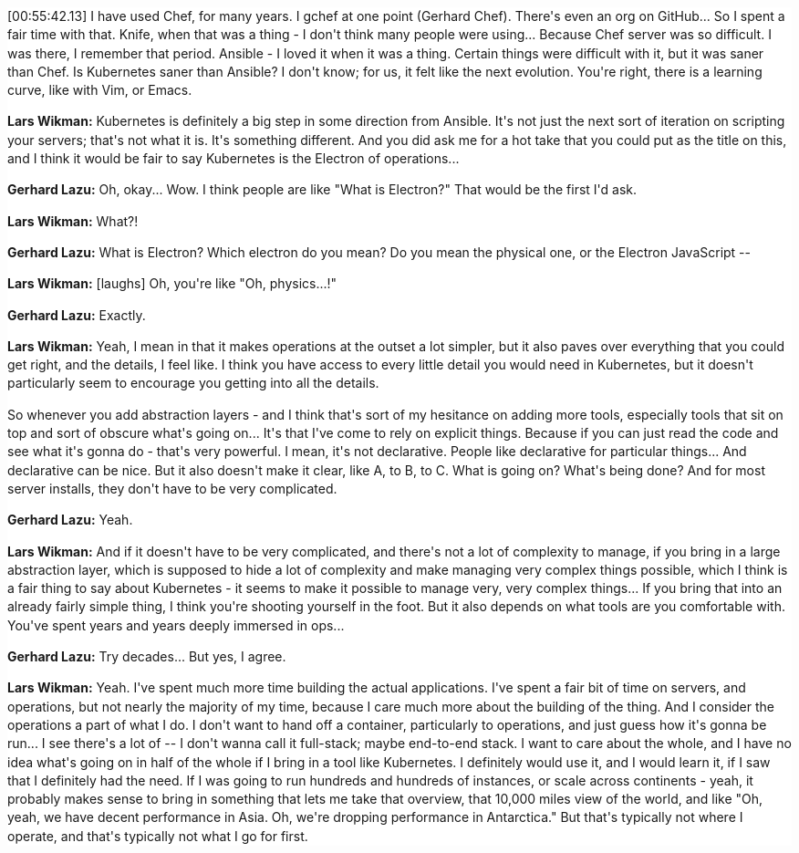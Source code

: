 \[00:55:42.13\] I have used Chef, for many years. I gchef at one point (Gerhard Chef). There's even an org on GitHub... So I spent a fair time with that. Knife, when that was a thing - I don't think many people were using... Because Chef server was so difficult. I was there, I remember that period. Ansible - I loved it when it was a thing. Certain things were difficult with it, but it was saner than Chef. Is Kubernetes saner than Ansible? I don't know; for us, it felt like the next evolution. You're right, there is a learning curve, like with Vim, or Emacs.

**Lars Wikman:** Kubernetes is definitely a big step in some direction from Ansible. It's not just the next sort of iteration on scripting your servers; that's not what it is. It's something different. And you did ask me for a hot take that you could put as the title on this, and I think it would be fair to say Kubernetes is the Electron of operations...

**Gerhard Lazu:** Oh, okay... Wow. I think people are like "What is Electron?" That would be the first I'd ask.

**Lars Wikman:** What?!

**Gerhard Lazu:** What is Electron? Which electron do you mean? Do you mean the physical one, or the Electron JavaScript --

**Lars Wikman:** \[laughs\] Oh, you're like "Oh, physics...!"

**Gerhard Lazu:** Exactly.

**Lars Wikman:** Yeah, I mean in that it makes operations at the outset a lot simpler, but it also paves over everything that you could get right, and the details, I feel like. I think you have access to every little detail you would need in Kubernetes, but it doesn't particularly seem to encourage you getting into all the details.

So whenever you add abstraction layers - and I think that's sort of my hesitance on adding more tools, especially tools that sit on top and sort of obscure what's going on... It's that I've come to rely on explicit things. Because if you can just read the code and see what it's gonna do - that's very powerful. I mean, it's not declarative. People like declarative for particular things... And declarative can be nice. But it also doesn't make it clear, like A, to B, to C. What is going on? What's being done? And for most server installs, they don't have to be very complicated.

**Gerhard Lazu:** Yeah.

**Lars Wikman:** And if it doesn't have to be very complicated, and there's not a lot of complexity to manage, if you bring in a large abstraction layer, which is supposed to hide a lot of complexity and make managing very complex things possible, which I think is a fair thing to say about Kubernetes - it seems to make it possible to manage very, very complex things... If you bring that into an already fairly simple thing, I think you're shooting yourself in the foot. But it also depends on what tools are you comfortable with. You've spent years and years deeply immersed in ops...

**Gerhard Lazu:** Try decades... But yes, I agree.

**Lars Wikman:** Yeah. I've spent much more time building the actual applications. I've spent a fair bit of time on servers, and operations, but not nearly the majority of my time, because I care much more about the building of the thing. And I consider the operations a part of what I do. I don't want to hand off a container, particularly to operations, and just guess how it's gonna be run... I see there's a lot of -- I don't wanna call it full-stack; maybe end-to-end stack. I want to care about the whole, and I have no idea what's going on in half of the whole if I bring in a tool like Kubernetes. I definitely would use it, and I would learn it, if I saw that I definitely had the need. If I was going to run hundreds and hundreds of instances, or scale across continents - yeah, it probably makes sense to bring in something that lets me take that overview, that 10,000 miles view of the world, and like "Oh, yeah, we have decent performance in Asia. Oh, we're dropping performance in Antarctica." But that's typically not where I operate, and that's typically not what I go for first.
